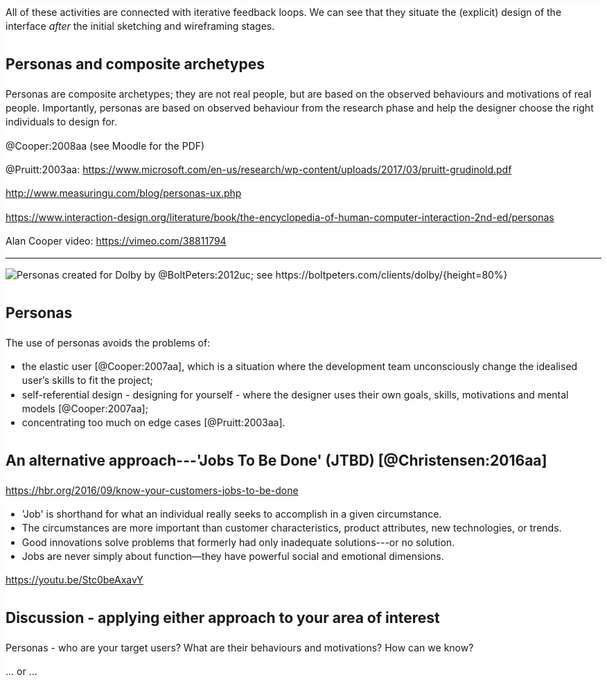 All of these activities are connected with iterative feedback loops. We can see that they situate the (explicit) design of the interface *after* the initial sketching and wireframing stages.

## Personas and composite archetypes
Personas are composite archetypes; they are not real people, but are based on the observed behaviours and motivations of real people. Importantly, personas are based on observed behaviour from the research phase and help the designer choose the right individuals to design for.

@Cooper:2008aa (see Moodle for the PDF)

@Pruitt:2003aa: <https://www.microsoft.com/en-us/research/wp-content/uploads/2017/03/pruitt-grudinold.pdf>

<http://www.measuringu.com/blog/personas-ux.php>

<https://www.interaction-design.org/literature/book/the-encyclopedia-of-human-computer-interaction-2nd-ed/personas> 

Alan Cooper video: <https://vimeo.com/38811794> 

-------

![Personas created for Dolby by @BoltPeters:2012uc; see <https://boltpeters.com/clients/dolby/>](images/dolby-chart-01.jpeg){height=80%}


## Personas
The use of personas avoids the problems of:

* the elastic user [@Cooper:2007aa], which is a situation where the development team unconsciously change the idealised user’s skills to fit the project;
* self-referential design - designing for yourself - where the designer uses their own goals, skills, motivations and mental models [@Cooper:2007aa];
* concentrating too much on edge cases [@Pruitt:2003aa].



## An alternative approach---'Jobs To Be Done' (JTBD) [@Christensen:2016aa]

<https://hbr.org/2016/09/know-your-customers-jobs-to-be-done>

* 'Job' is shorthand for what an individual really seeks to accomplish in a given circumstance.
* The circumstances are more important than customer characteristics, product attributes, new technologies, or trends.
* Good innovations solve problems that formerly had only inadequate solutions---or no solution.
* Jobs are never simply about function—they have powerful social and emotional dimensions.

<https://youtu.be/Stc0beAxavY>

## Discussion - applying either approach to your area of interest

Personas - who are your target users? What are their behaviours and motivations? How can we know?

... or ... 
